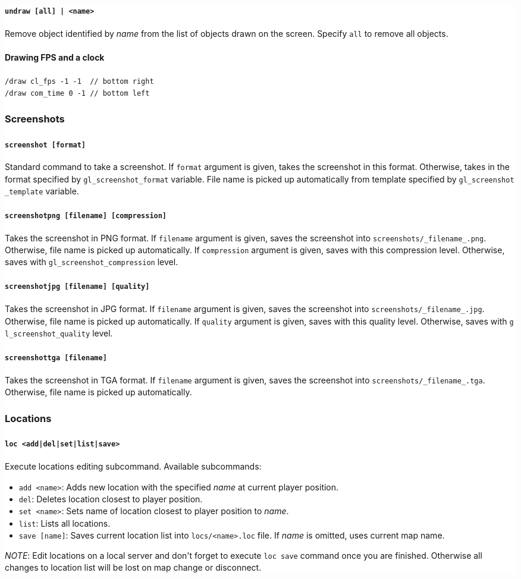 #### `undraw [all] | <name>`
Remove object identified by _name_ from the list of objects drawn on the
screen. Specify `all` to remove all objects.

#### Drawing FPS and a clock
```
/draw cl_fps -1 -1  // bottom right
/draw com_time 0 -1 // bottom left
```

### Screenshots

#### `screenshot [format]`
Standard command to take a screenshot. If `format` argument is given,
takes the screenshot in this format. Otherwise, takes in the format
specified by `gl_screenshot_format` variable. File name is picked up
automatically from template specified by `gl_screenshot_template`
variable.

#### `screenshotpng [filename] [compression]`
Takes the screenshot in PNG format. If `filename` argument is given, saves
the screenshot into `screenshots/_filename_.png`. Otherwise, file name is
picked up automatically. If `compression` argument is given, saves with this
compression level. Otherwise, saves with `gl_screenshot_compression` level.

#### `screenshotjpg [filename] [quality]`
Takes the screenshot in JPG format. If `filename` argument is given, saves
the screenshot into `screenshots/_filename_.jpg`. Otherwise, file name is
picked up automatically. If `quality` argument is given, saves with this
quality level. Otherwise, saves with `gl_screenshot_quality` level.

#### `screenshottga [filename]`
Takes the screenshot in TGA format. If `filename` argument is given, saves
the screenshot into `screenshots/_filename_.tga`. Otherwise, file name is
picked up automatically.


### Locations

#### `loc <add|del|set|list|save>`
Execute locations editing subcommand. Available subcommands:
* `add <name>`: Adds new location with the specified _name_ at current player position.
* `del`: Deletes location closest to player position.
* `set <name>`: Sets name of location closest to player position to _name_.
* `list`: Lists all locations.
* `save [name]`: Saves current location list into `locs/<name>.loc` file.
If _name_ is omitted, uses current map name.

*NOTE*: Edit locations on a local server and don't forget to execute `loc save`
command once you are finished. Otherwise all changes to location list will be
lost on map change or disconnect.
